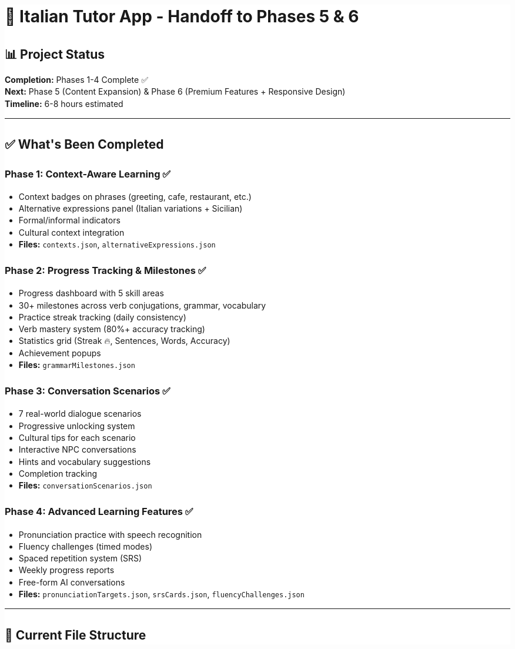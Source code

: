 # 🚀 Italian Tutor App - Handoff to Phases 5 & 6

## 📊 Project Status

**Completion:** Phases 1-4 Complete ✅  
**Next:** Phase 5 (Content Expansion) & Phase 6 (Premium Features + Responsive Design)  
**Timeline:** 6-8 hours estimated

---

## ✅ What's Been Completed

### **Phase 1: Context-Aware Learning** ✅
- Context badges on phrases (greeting, cafe, restaurant, etc.)
- Alternative expressions panel (Italian variations + Sicilian)
- Formal/informal indicators
- Cultural context integration
- **Files:** `contexts.json`, `alternativeExpressions.json`

### **Phase 2: Progress Tracking & Milestones** ✅
- Progress dashboard with 5 skill areas
- 30+ milestones across verb conjugations, grammar, vocabulary
- Practice streak tracking (daily consistency)
- Verb mastery system (80%+ accuracy tracking)
- Statistics grid (Streak 🔥, Sentences, Words, Accuracy)
- Achievement popups
- **Files:** `grammarMilestones.json`

### **Phase 3: Conversation Scenarios** ✅
- 7 real-world dialogue scenarios
- Progressive unlocking system
- Cultural tips for each scenario
- Interactive NPC conversations
- Hints and vocabulary suggestions
- Completion tracking
- **Files:** `conversationScenarios.json`

### **Phase 4: Advanced Learning Features** ✅
- Pronunciation practice with speech recognition
- Fluency challenges (timed modes)
- Spaced repetition system (SRS)
- Weekly progress reports
- Free-form AI conversations
- **Files:** `pronunciationTargets.json`, `srsCards.json`, `fluencyChallenges.json`

---

## 📂 Current File Structure
